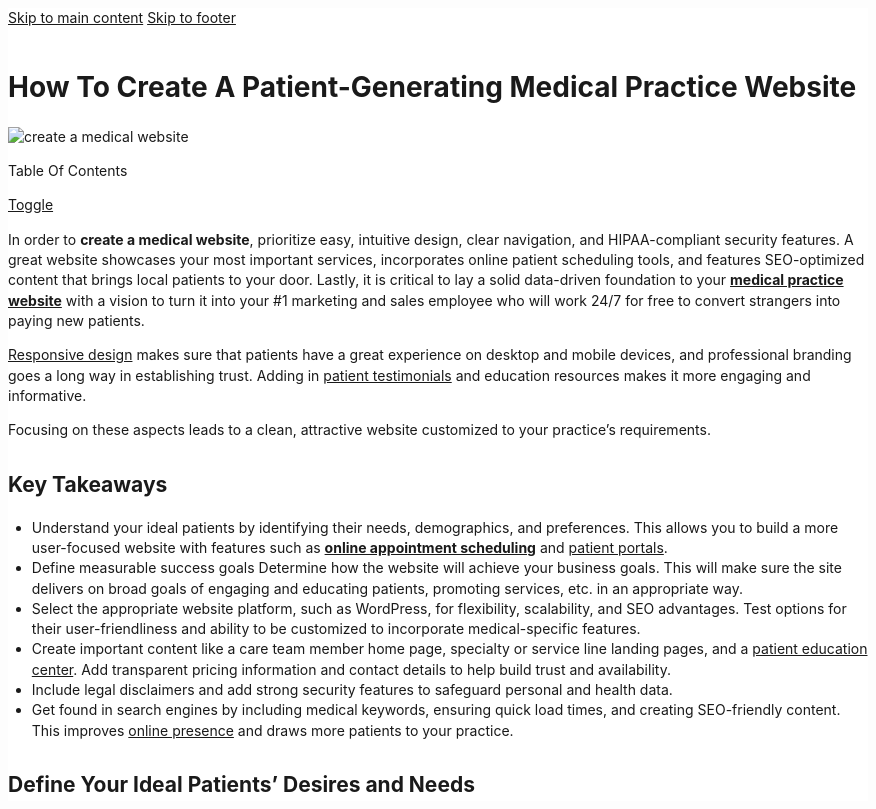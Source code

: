 [Skip to main content](https://www.inboundmedic.com/blog/create-a-medical-website/#brx-content) [Skip to footer](https://www.inboundmedic.com/blog/create-a-medical-website/#brx-footer)

# How To Create A Patient-Generating Medical Practice Website

![create a medical website](https://www.inboundmedic.com/wp-content/uploads/2025/02/create-a-medical-website.jpg)

Table Of Contents

[Toggle](https://www.inboundmedic.com/blog/create-a-medical-website/#)

In order to **create a medical website**, prioritize easy, intuitive design, clear navigation, and HIPAA-compliant security features. A great website showcases your most important services, incorporates online patient scheduling tools, and features SEO-optimized content that brings local patients to your door. Lastly, it is critical to lay a solid data-driven foundation to your [**medical practice website**](https://www.inboundmedic.com/blog/category/medical-website-design/) with a vision to turn it into your #1 marketing and sales employee who will work 24/7 for free to convert strangers into paying new patients.

[Responsive design](https://www.inboundmedic.com/blog/cost-of-plastic-surgery-website-redesign/) makes sure that patients have a great experience on desktop and mobile devices, and professional branding goes a long way in establishing trust. Adding in [patient testimonials](https://www.inboundmedic.com/blog/plastic-surgery-web-design/) and education resources makes it more engaging and informative.

Focusing on these aspects leads to a clean, attractive website customized to your practice’s requirements.

## Key Takeaways

- Understand your ideal patients by identifying their needs, demographics, and preferences. This allows you to build a more user-focused website with features such as [**online appointment scheduling**](https://www.inboundmedic.com/web-design-for-medical-practices) and [patient portals](https://www.inboundmedic.com/blog/medical-software-development-companies/).
- Define measurable success goals Determine how the website will achieve your business goals. This will make sure the site delivers on broad goals of engaging and educating patients, promoting services, etc. in an appropriate way.
- Select the appropriate website platform, such as WordPress, for flexibility, scalability, and SEO advantages. Test options for their user-friendliness and ability to be customized to incorporate medical-specific features.
- Create important content like a care team member home page, specialty or service line landing pages, and a [patient education center](https://www.inboundmedic.com/blog/medical-marketing-agency-that-understands-stem-cell-therapy/). Add transparent pricing information and contact details to help build trust and availability.
- Include legal disclaimers and add strong security features to safeguard personal and health data.
- Get found in search engines by including medical keywords, ensuring quick load times, and creating SEO-friendly content. This improves [online presence](https://www.inboundmedic.com/blog/regenerative-medicine-marketing/) and draws more patients to your practice.

## Define Your Ideal Patients’ Desires and Needs
